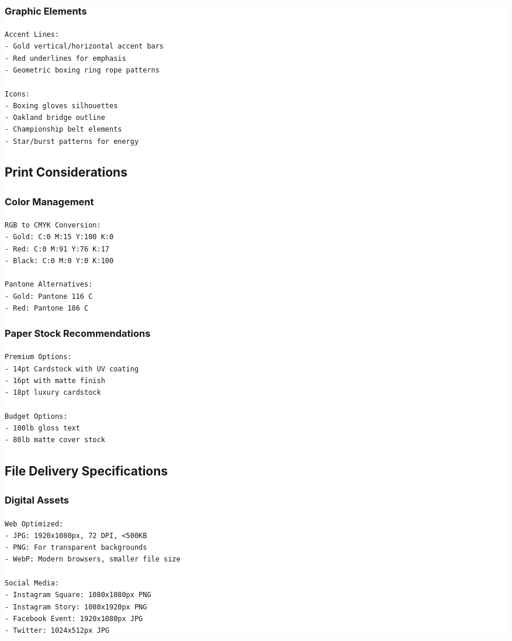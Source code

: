 ### Graphic Elements
```
Accent Lines:
- Gold vertical/horizontal accent bars
- Red underlines for emphasis
- Geometric boxing ring rope patterns

Icons:
- Boxing gloves silhouettes
- Oakland bridge outline
- Championship belt elements
- Star/burst patterns for energy
```

## Print Considerations

### Color Management
```
RGB to CMYK Conversion:
- Gold: C:0 M:15 Y:100 K:0
- Red: C:0 M:91 Y:76 K:17  
- Black: C:0 M:0 Y:0 K:100

Pantone Alternatives:
- Gold: Pantone 116 C
- Red: Pantone 186 C
```

### Paper Stock Recommendations
```
Premium Options:
- 14pt Cardstock with UV coating
- 16pt with matte finish
- 18pt luxury cardstock

Budget Options:  
- 100lb gloss text
- 80lb matte cover stock
```

## File Delivery Specifications

### Digital Assets
```
Web Optimized:
- JPG: 1920x1080px, 72 DPI, <500KB
- PNG: For transparent backgrounds
- WebP: Modern browsers, smaller file size

Social Media:
- Instagram Square: 1080x1080px PNG
- Instagram Story: 1080x1920px PNG  
- Facebook Event: 1920x1080px JPG
- Twitter: 1024x512px JPG
```
